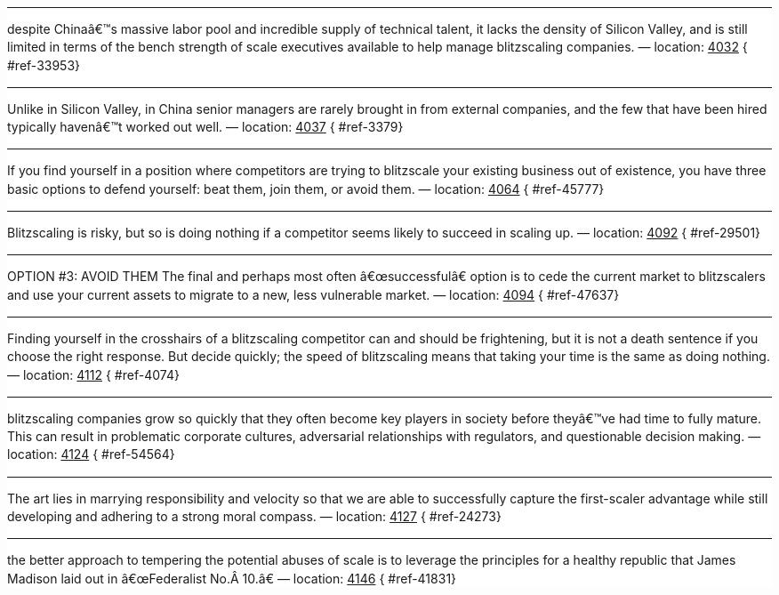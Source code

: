 
---
despite Chinaâ€™s massive labor pool and incredible supply of technical talent, it lacks the density of Silicon Valley, and is still limited in terms of the bench strength of scale executives available to help manage blitzscaling companies. — location: [4032]()
{ #ref-33953}


---
Unlike in Silicon Valley, in China senior managers are rarely brought in from external companies, and the few that have been hired typically havenâ€™t worked out well. — location: [4037]()
{ #ref-3379}


---
If you find yourself in a position where competitors are trying to blitzscale your existing business out of existence, you have three basic options to defend yourself: beat them, join them, or avoid them. — location: [4064]()
{ #ref-45777}


---
Blitzscaling is risky, but so is doing nothing if a competitor seems likely to succeed in scaling up. — location: [4092]()
{ #ref-29501}


---
OPTION #3: AVOID THEM The final and perhaps most often â€œsuccessfulâ€ option is to cede the current market to blitzscalers and use your current assets to migrate to a new, less vulnerable market. — location: [4094]()
{ #ref-47637}


---
Finding yourself in the crosshairs of a blitzscaling competitor can and should be frightening, but it is not a death sentence if you choose the right response. But decide quickly; the speed of blitzscaling means that taking your time is the same as doing nothing. — location: [4112]()
{ #ref-4074}


---
blitzscaling companies grow so quickly that they often become key players in society before theyâ€™ve had time to fully mature. This can result in problematic corporate cultures, adversarial relationships with regulators, and questionable decision making. — location: [4124]()
{ #ref-54564}


---
The art lies in marrying responsibility and velocity so that we are able to successfully capture the first-scaler advantage while still developing and adhering to a strong moral compass. — location: [4127]()
{ #ref-24273}


---
the better approach to tempering the potential abuses of scale is to leverage the principles for a healthy republic that James Madison laid out in â€œFederalist No.Â 10.â€ — location: [4146]()
{ #ref-41831}
